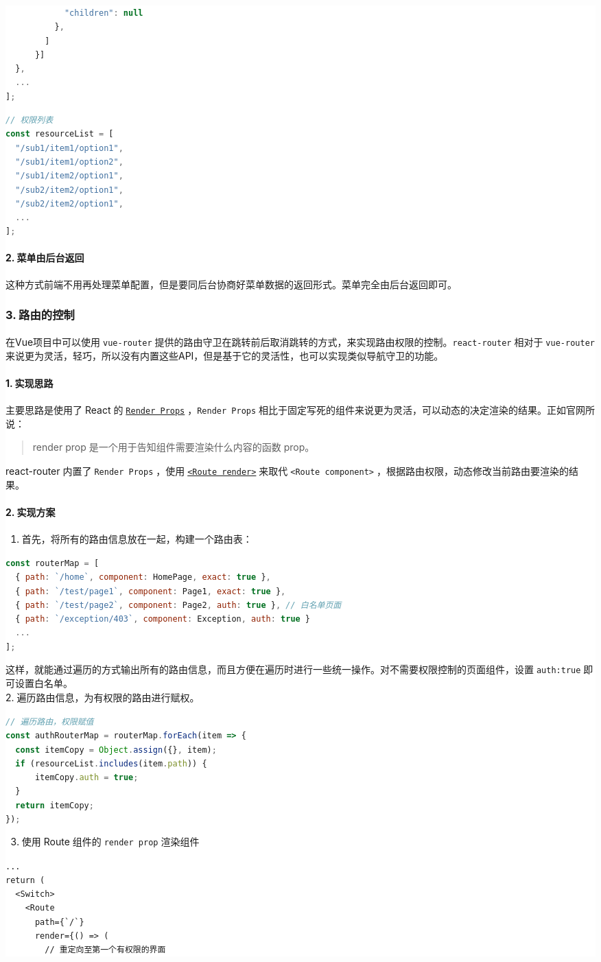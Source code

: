 ```js
            "children": null
          },
        ]
      }]
  },
  ...
];
```
```js
// 权限列表
const resourceList = [
  "/sub1/item1/option1",
  "/sub1/item1/option2",
  "/sub1/item2/option1",
  "/sub2/item2/option1",
  "/sub2/item2/option1",
  ...
];
```
#### 2. 菜单由后台返回
这种方式前端不用再处理菜单配置，但是要同后台协商好菜单数据的返回形式。菜单完全由后台返回即可。
### 3. 路由的控制
在Vue项目中可以使用 `vue-router` 提供的路由守卫在跳转前后取消跳转的方式，来实现路由权限的控制。`react-router` 相对于 `vue-router `来说更为灵活，轻巧，所以没有内置这些API，但是基于它的灵活性，也可以实现类似导航守卫的功能。
#### 1. 实现思路
主要思路是使用了 React 的 [`Render Props`](https://zh-hans.reactjs.org/docs/render-props.html) ，`Render Props` 相比于固定写死的组件来说更为灵活，可以动态的决定渲染的结果。正如官网所说：
> render prop 是一个用于告知组件需要渲染什么内容的函数 prop。

react-router 内置了 `Render Props` ，使用 [`<Route render>`](https://reactrouter.com/web/api/Route/render-func) 来取代 `<Route component>` ，根据路由权限，动态修改当前路由要渲染的结果。
#### 2. 实现方案
1. 首先，将所有的路由信息放在一起，构建一个路由表：
```js
const routerMap = [
  { path: `/home`, component: HomePage, exact: true },
  { path: `/test/page1`, component: Page1, exact: true },
  { path: `/test/page2`, component: Page2, auth: true }, // 白名单页面
  { path: `/exception/403`, component: Exception, auth: true }
  ...
];
```
这样，就能通过遍历的方式输出所有的路由信息，而且方便在遍历时进行一些统一操作。对不需要权限控制的页面组件，设置 `auth:true` 即可设置白名单。  
2. 遍历路由信息，为有权限的路由进行赋权。
```js
// 遍历路由，权限赋值
const authRouterMap = routerMap.forEach(item => {
  const itemCopy = Object.assign({}, item);
  if (resourceList.includes(item.path)) {
      itemCopy.auth = true;
  }
  return itemCopy;
});
```
3. 使用 Route 组件的 `render prop` 渲染组件
```JSX
...
return (
  <Switch>
    <Route
      path={`/`}
      render={() => (
        // 重定向至第一个有权限的界面
```